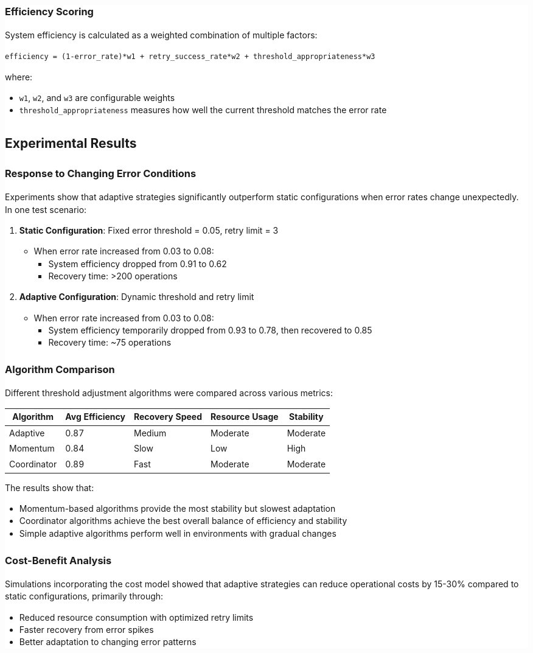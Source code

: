 ### Efficiency Scoring

System efficiency is calculated as a weighted combination of multiple factors:

```
efficiency = (1-error_rate)*w1 + retry_success_rate*w2 + threshold_appropriateness*w3
```

where:
- `w1`, `w2`, and `w3` are configurable weights
- `threshold_appropriateness` measures how well the current threshold matches the error rate

## Experimental Results

### Response to Changing Error Conditions

Experiments show that adaptive strategies significantly outperform static configurations when error rates change unexpectedly. In one test scenario:

1. **Static Configuration**: Fixed error threshold = 0.05, retry limit = 3
   - When error rate increased from 0.03 to 0.08:
     - System efficiency dropped from 0.91 to 0.62
     - Recovery time: >200 operations

2. **Adaptive Configuration**: Dynamic threshold and retry limit
   - When error rate increased from 0.03 to 0.08:
     - System efficiency temporarily dropped from 0.93 to 0.78, then recovered to 0.85
     - Recovery time: ~75 operations

### Algorithm Comparison

Different threshold adjustment algorithms were compared across various metrics:

| Algorithm | Avg Efficiency | Recovery Speed | Resource Usage | Stability |
|-----------|---------------|----------------|----------------|-----------|
| Adaptive  | 0.87          | Medium         | Moderate       | Moderate  |
| Momentum  | 0.84          | Slow           | Low            | High      |
| Coordinator | 0.89        | Fast           | Moderate       | Moderate  |

The results show that:
- Momentum-based algorithms provide the most stability but slowest adaptation
- Coordinator algorithms achieve the best overall balance of efficiency and stability
- Simple adaptive algorithms perform well in environments with gradual changes

### Cost-Benefit Analysis

Simulations incorporating the cost model showed that adaptive strategies can reduce operational costs by 15-30% compared to static configurations, primarily through:
- Reduced resource consumption with optimized retry limits
- Faster recovery from error spikes
- Better adaptation to changing error patterns
